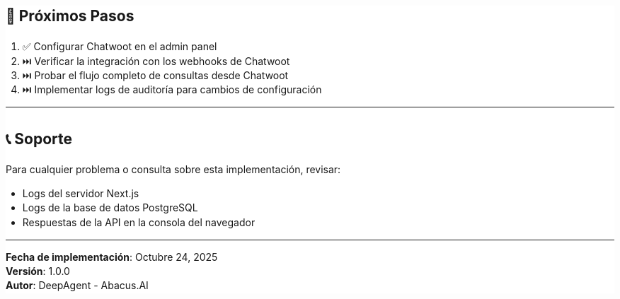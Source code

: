 
## 🚀 Próximos Pasos

1. ✅ Configurar Chatwoot en el admin panel
2. ⏭️ Verificar la integración con los webhooks de Chatwoot
3. ⏭️ Probar el flujo completo de consultas desde Chatwoot
4. ⏭️ Implementar logs de auditoría para cambios de configuración

---

## 📞 Soporte

Para cualquier problema o consulta sobre esta implementación, revisar:
- Logs del servidor Next.js
- Logs de la base de datos PostgreSQL
- Respuestas de la API en la consola del navegador

---

**Fecha de implementación**: Octubre 24, 2025  
**Versión**: 1.0.0  
**Autor**: DeepAgent - Abacus.AI
